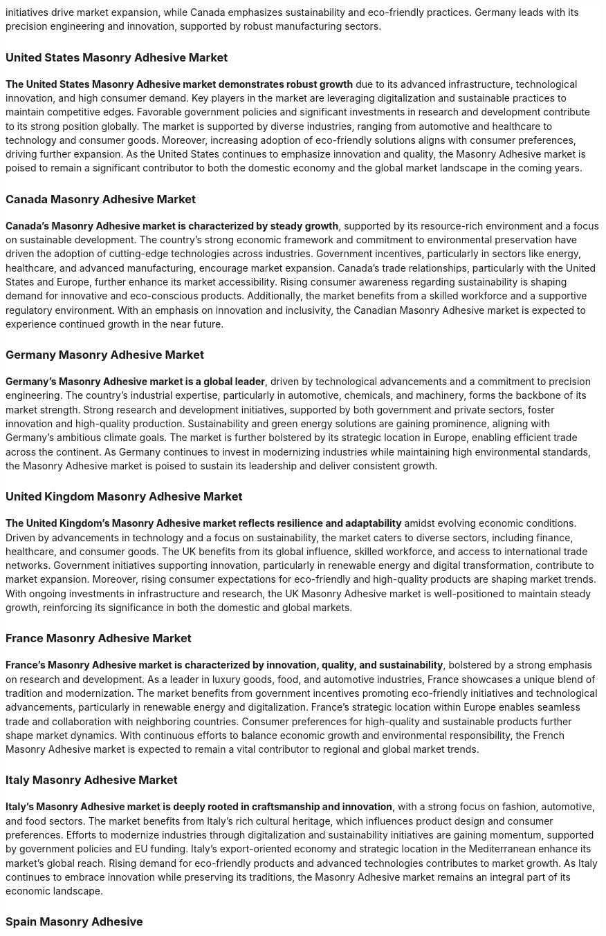 initiatives drive market expansion, while Canada emphasizes sustainability and eco-friendly practices. Germany leads with its precision engineering and innovation, supported by robust manufacturing sectors.</span></em></p></blockquote><h3><strong>United States Masonry Adhesive Market</strong></h3><p><strong>The United States Masonry Adhesive market demonstrates robust growth</strong> due to its advanced infrastructure, technological innovation, and high consumer demand. Key players in the market are leveraging digitalization and sustainable practices to maintain competitive edges. Favorable government policies and significant investments in research and development contribute to its strong position globally. The market is supported by diverse industries, ranging from automotive and healthcare to technology and consumer goods. Moreover, increasing adoption of eco-friendly solutions aligns with consumer preferences, driving further expansion. As the United States continues to emphasize innovation and quality, the Masonry Adhesive market is poised to remain a significant contributor to both the domestic economy and the global market landscape in the coming years.</p><h3><strong>Canada Masonry Adhesive Market</strong></h3><p><strong>Canada&rsquo;s Masonry Adhesive market is characterized by steady growth</strong>, supported by its resource-rich environment and a focus on sustainable development. The country&rsquo;s strong economic framework and commitment to environmental preservation have driven the adoption of cutting-edge technologies across industries. Government incentives, particularly in sectors like energy, healthcare, and advanced manufacturing, encourage market expansion. Canada&rsquo;s trade relationships, particularly with the United States and Europe, further enhance its market accessibility. Rising consumer awareness regarding sustainability is shaping demand for innovative and eco-conscious products. Additionally, the market benefits from a skilled workforce and a supportive regulatory environment. With an emphasis on innovation and inclusivity, the Canadian Masonry Adhesive market is expected to experience continued growth in the near future.</p><h3><strong>Germany Masonry Adhesive Market</strong></h3><p><strong>Germany&rsquo;s Masonry Adhesive market is a global leader</strong>, driven by technological advancements and a commitment to precision engineering. The country&rsquo;s industrial expertise, particularly in automotive, chemicals, and machinery, forms the backbone of its market strength. Strong research and development initiatives, supported by both government and private sectors, foster innovation and high-quality production. Sustainability and green energy solutions are gaining prominence, aligning with Germany&rsquo;s ambitious climate goals. The market is further bolstered by its strategic location in Europe, enabling efficient trade across the continent. As Germany continues to invest in modernizing industries while maintaining high environmental standards, the Masonry Adhesive market is poised to sustain its leadership and deliver consistent growth.</p><h3><strong>United Kingdom Masonry Adhesive Market</strong></h3><p><strong>The United Kingdom&rsquo;s Masonry Adhesive market reflects resilience and adaptability</strong> amidst evolving economic conditions. Driven by advancements in technology and a focus on sustainability, the market caters to diverse sectors, including finance, healthcare, and consumer goods. The UK benefits from its global influence, skilled workforce, and access to international trade networks. Government initiatives supporting innovation, particularly in renewable energy and digital transformation, contribute to market expansion. Moreover, rising consumer expectations for eco-friendly and high-quality products are shaping market trends. With ongoing investments in infrastructure and research, the UK Masonry Adhesive market is well-positioned to maintain steady growth, reinforcing its significance in both the domestic and global markets.</p><h3><strong>France Masonry Adhesive Market</strong></h3><p><strong>France&rsquo;s Masonry Adhesive market is characterized by innovation, quality, and sustainability</strong>, bolstered by a strong emphasis on research and development. As a leader in luxury goods, food, and automotive industries, France showcases a unique blend of tradition and modernization. The market benefits from government incentives promoting eco-friendly initiatives and technological advancements, particularly in renewable energy and digitalization. France&rsquo;s strategic location within Europe enables seamless trade and collaboration with neighboring countries. Consumer preferences for high-quality and sustainable products further shape market dynamics. With continuous efforts to balance economic growth and environmental responsibility, the French Masonry Adhesive market is expected to remain a vital contributor to regional and global market trends.</p><h3><strong>Italy Masonry Adhesive Market</strong></h3><p><strong>Italy&rsquo;s Masonry Adhesive market is deeply rooted in craftsmanship and innovation</strong>, with a strong focus on fashion, automotive, and food sectors. The market benefits from Italy&rsquo;s rich cultural heritage, which influences product design and consumer preferences. Efforts to modernize industries through digitalization and sustainability initiatives are gaining momentum, supported by government policies and EU funding. Italy&rsquo;s export-oriented economy and strategic location in the Mediterranean enhance its market&rsquo;s global reach. Rising demand for eco-friendly products and advanced technologies contributes to market growth. As Italy continues to embrace innovation while preserving its traditions, the Masonry Adhesive market remains an integral part of its economic landscape.</p><h3><strong>Spain Masonry Adhesive